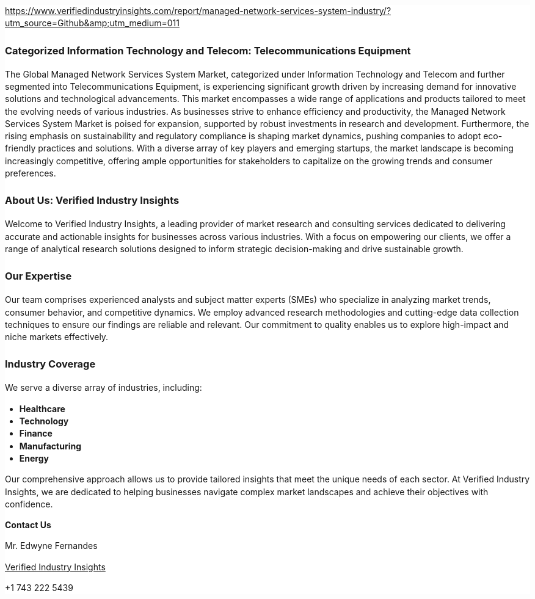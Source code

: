 </strong><a href="https://www.verifiedindustryinsights.com/report/managed-network-services-system-industry/?utm_source=Github&amp;utm_medium=011">https://www.verifiedindustryinsights.com/report/managed-network-services-system-industry/?utm_source=Github&amp;utm_medium=011</a>&nbsp;</p><h3>Categorized Information Technology and Telecom: Telecommunications Equipment </h3><p>The Global Managed Network Services System Market, categorized under Information Technology and Telecom and further segmented into Telecommunications Equipment, is experiencing significant growth driven by increasing demand for innovative solutions and technological advancements. This market encompasses a wide range of applications and products tailored to meet the evolving needs of various industries. As businesses strive to enhance efficiency and productivity, the Managed Network Services System Market is poised for expansion, supported by robust investments in research and development. Furthermore, the rising emphasis on sustainability and regulatory compliance is shaping market dynamics, pushing companies to adopt eco-friendly practices and solutions. With a diverse array of key players and emerging startups, the market landscape is becoming increasingly competitive, offering ample opportunities for stakeholders to capitalize on the growing trends and consumer preferences.</p><h3>About Us: Verified Industry Insights</h3><p>Welcome to Verified Industry Insights, a leading provider of market research and consulting services dedicated to delivering accurate and actionable insights for businesses across various industries. With a focus on empowering our clients, we offer a range of analytical research solutions designed to inform strategic decision-making and drive sustainable growth.</p><h3>Our Expertise</h3><p>Our team comprises experienced analysts and subject matter experts (SMEs) who specialize in analyzing market trends, consumer behavior, and competitive dynamics. We employ advanced research methodologies and cutting-edge data collection techniques to ensure our findings are reliable and relevant. Our commitment to quality enables us to explore high-impact and niche markets effectively.</p><h3>Industry Coverage</h3><p>We serve a diverse array of industries, including:</p><ul><li><strong>Healthcare</strong></li><li><strong>Technology</strong></li><li><strong>Finance</strong></li><li><strong>Manufacturing</strong></li><li><strong>Energy</strong></li></ul><p>Our comprehensive approach allows us to provide tailored insights that meet the unique needs of each sector. At Verified Industry Insights, we are dedicated to helping businesses navigate complex market landscapes and achieve their objectives with confidence.</p><p><strong>Contact Us</strong></p><p>Mr. Edwyne Fernandes</p><p><a href="https://www.verifiedindustryinsights.com/">Verified Industry Insights</a></p><p>+1 743 222 5439</p>
